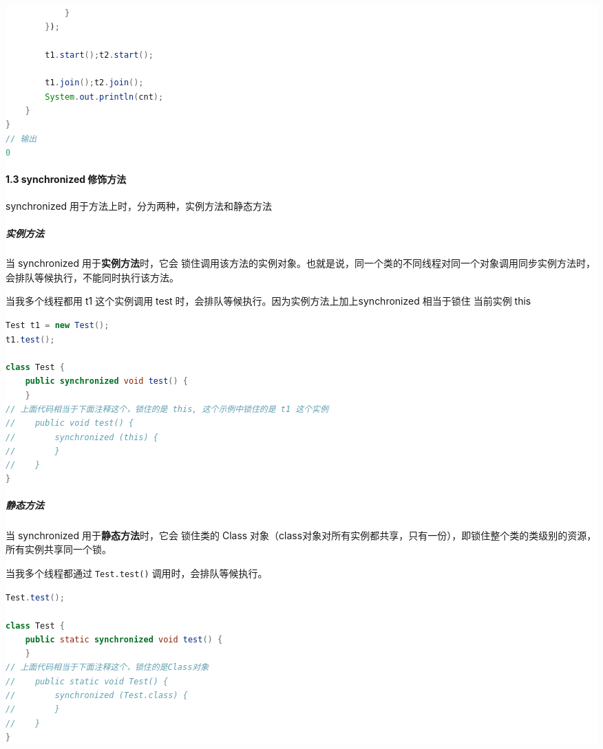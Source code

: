 ```java
            }
        });

        t1.start();t2.start();

        t1.join();t2.join();
        System.out.println(cnt);
    }
}
// 输出
0
```
#### 1.3 synchronized 修饰方法

synchronized 用于方法上时，分为两种，实例方法和静态方法

##### 实例方法

当 synchronized 用于**实例方法**时，它会 锁住调用该方法的实例对象。也就是说，同一个类的不同线程对同一个对象调用同步实例方法时，会排队等候执行，不能同时执行该方法。

当我多个线程都用 t1 这个实例调用 test 时，会排队等候执行。因为实例方法上加上synchronized 相当于锁住 当前实例 this
```java
Test t1 = new Test();
t1.test();

class Test {
    public synchronized void test() {
    }
// 上面代码相当于下面注释这个，锁住的是 this, 这个示例中锁住的是 t1 这个实例
//    public void test() {
//        synchronized (this) {
//        }
//    }
}
```
##### 静态方法

当 synchronized 用于**静态方法**时，它会 锁住类的 Class 对象（class对象对所有实例都共享，只有一份），即锁住整个类的类级别的资源，所有实例共享同一个锁。

当我多个线程都通过 `Test.test()` 调用时，会排队等候执行。
```java
Test.test();

class Test {
    public static synchronized void test() {
    }
// 上面代码相当于下面注释这个，锁住的是Class对象
//    public static void Test() {
//        synchronized (Test.class) {
//        }
//    }
}
```
